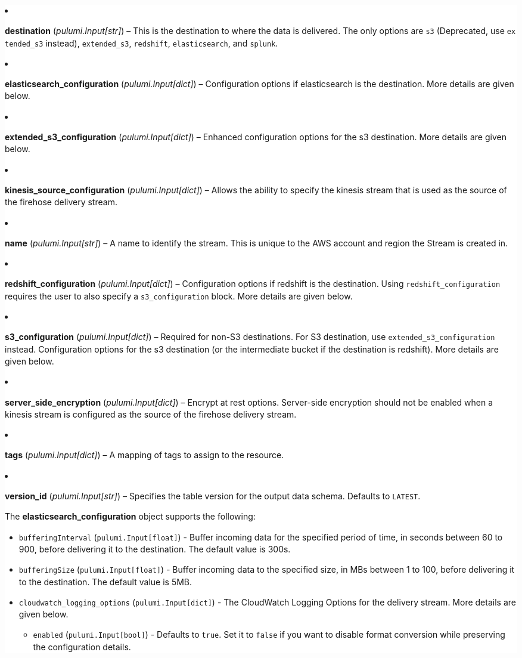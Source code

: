 <li><p><strong>destination</strong> (<em>pulumi.Input</em><em>[</em><em>str</em><em>]</em>) – This is the destination to where the data is delivered. The only options are <code class="docutils literal notranslate"><span class="pre">s3</span></code> (Deprecated, use <code class="docutils literal notranslate"><span class="pre">extended_s3</span></code> instead), <code class="docutils literal notranslate"><span class="pre">extended_s3</span></code>, <code class="docutils literal notranslate"><span class="pre">redshift</span></code>, <code class="docutils literal notranslate"><span class="pre">elasticsearch</span></code>, and <code class="docutils literal notranslate"><span class="pre">splunk</span></code>.</p></li>
<li><p><strong>elasticsearch_configuration</strong> (<em>pulumi.Input</em><em>[</em><em>dict</em><em>]</em>) – Configuration options if elasticsearch is the destination. More details are given below.</p></li>
<li><p><strong>extended_s3_configuration</strong> (<em>pulumi.Input</em><em>[</em><em>dict</em><em>]</em>) – Enhanced configuration options for the s3 destination. More details are given below.</p></li>
<li><p><strong>kinesis_source_configuration</strong> (<em>pulumi.Input</em><em>[</em><em>dict</em><em>]</em>) – Allows the ability to specify the kinesis stream that is used as the source of the firehose delivery stream.</p></li>
<li><p><strong>name</strong> (<em>pulumi.Input</em><em>[</em><em>str</em><em>]</em>) – A name to identify the stream. This is unique to the
AWS account and region the Stream is created in.</p></li>
<li><p><strong>redshift_configuration</strong> (<em>pulumi.Input</em><em>[</em><em>dict</em><em>]</em>) – Configuration options if redshift is the destination.
Using <code class="docutils literal notranslate"><span class="pre">redshift_configuration</span></code> requires the user to also specify a
<code class="docutils literal notranslate"><span class="pre">s3_configuration</span></code> block. More details are given below.</p></li>
<li><p><strong>s3_configuration</strong> (<em>pulumi.Input</em><em>[</em><em>dict</em><em>]</em>) – Required for non-S3 destinations. For S3 destination, use <code class="docutils literal notranslate"><span class="pre">extended_s3_configuration</span></code> instead. Configuration options for the s3 destination (or the intermediate bucket if the destination
is redshift). More details are given below.</p></li>
<li><p><strong>server_side_encryption</strong> (<em>pulumi.Input</em><em>[</em><em>dict</em><em>]</em>) – Encrypt at rest options.
Server-side encryption should not be enabled when a kinesis stream is configured as the source of the firehose delivery stream.</p></li>
<li><p><strong>tags</strong> (<em>pulumi.Input</em><em>[</em><em>dict</em><em>]</em>) – A mapping of tags to assign to the resource.</p></li>
<li><p><strong>version_id</strong> (<em>pulumi.Input</em><em>[</em><em>str</em><em>]</em>) – Specifies the table version for the output data schema. Defaults to <code class="docutils literal notranslate"><span class="pre">LATEST</span></code>.</p></li>
</ul>
</dd>
</dl>
<p>The <strong>elasticsearch_configuration</strong> object supports the following:</p>
<ul class="simple">
<li><p><code class="docutils literal notranslate"><span class="pre">bufferingInterval</span></code> (<code class="docutils literal notranslate"><span class="pre">pulumi.Input[float]</span></code>) - Buffer incoming data for the specified period of time, in seconds between 60 to 900, before delivering it to the destination.  The default value is 300s.</p></li>
<li><p><code class="docutils literal notranslate"><span class="pre">bufferingSize</span></code> (<code class="docutils literal notranslate"><span class="pre">pulumi.Input[float]</span></code>) - Buffer incoming data to the specified size, in MBs between 1 to 100, before delivering it to the destination.  The default value is 5MB.</p></li>
<li><p><code class="docutils literal notranslate"><span class="pre">cloudwatch_logging_options</span></code> (<code class="docutils literal notranslate"><span class="pre">pulumi.Input[dict]</span></code>) - The CloudWatch Logging Options for the delivery stream. More details are given below.</p>
<ul>
<li><p><code class="docutils literal notranslate"><span class="pre">enabled</span></code> (<code class="docutils literal notranslate"><span class="pre">pulumi.Input[bool]</span></code>) - Defaults to <code class="docutils literal notranslate"><span class="pre">true</span></code>. Set it to <code class="docutils literal notranslate"><span class="pre">false</span></code> if you want to disable format conversion while preserving the configuration details.</p></li>